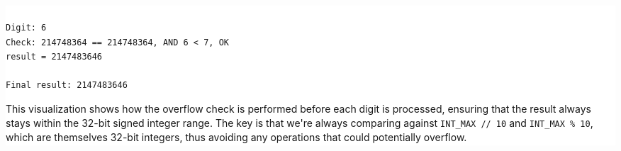 ```

Digit: 6
Check: 214748364 == 214748364, AND 6 < 7, OK
result = 2147483646

Final result: 2147483646
```

This visualization shows how the overflow check is performed before each digit is processed, ensuring that the result always stays within the 32-bit signed integer range. The key is that we're always comparing against `INT_MAX // 10` and `INT_MAX % 10`, which are themselves 32-bit integers, thus avoiding any operations that could potentially overflow.
